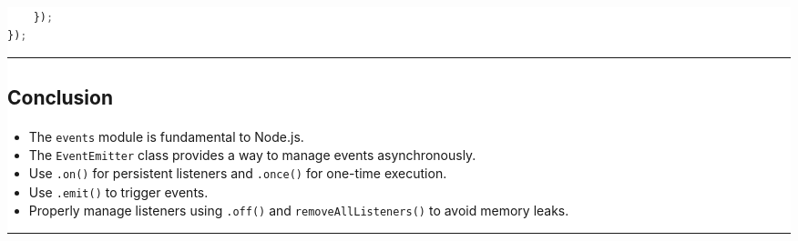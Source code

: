    ```javascript
       });
   });
   ```

---

## **Conclusion**
- The `events` module is fundamental to Node.js.
- The `EventEmitter` class provides a way to manage events asynchronously.
- Use `.on()` for persistent listeners and `.once()` for one-time execution.
- Use `.emit()` to trigger events.
- Properly manage listeners using `.off()` and `removeAllListeners()` to avoid memory leaks.

---